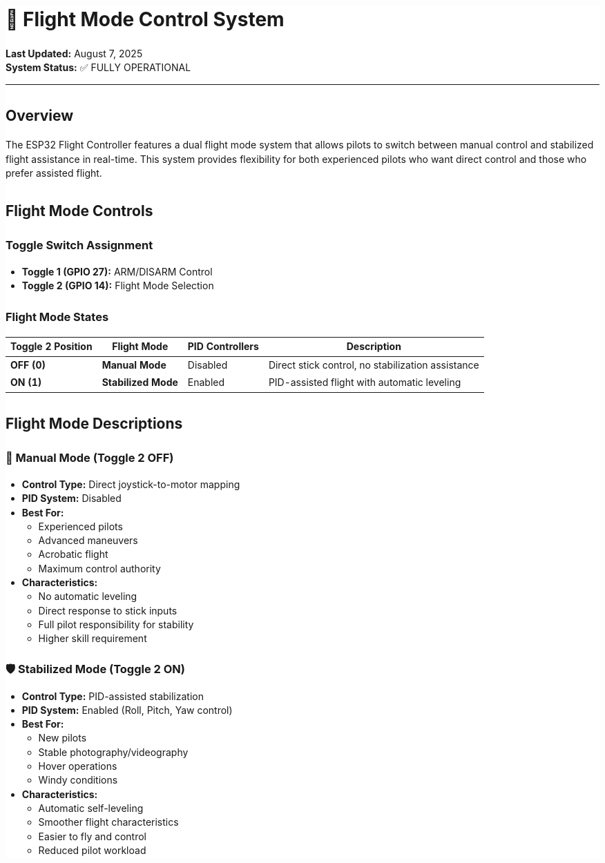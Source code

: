 # 🚁 Flight Mode Control System

**Last Updated:** August 7, 2025  
**System Status:** ✅ FULLY OPERATIONAL

---

## Overview

The ESP32 Flight Controller features a dual flight mode system that allows pilots to switch between manual control and stabilized flight assistance in real-time. This system provides flexibility for both experienced pilots who want direct control and those who prefer assisted flight.

## Flight Mode Controls

### Toggle Switch Assignment

- **Toggle 1 (GPIO 27):** ARM/DISARM Control
- **Toggle 2 (GPIO 14):** Flight Mode Selection

### Flight Mode States

| Toggle 2 Position | Flight Mode         | PID Controllers | Description                                       |
| ----------------- | ------------------- | --------------- | ------------------------------------------------- |
| **OFF (0)**       | **Manual Mode**     | Disabled        | Direct stick control, no stabilization assistance |
| **ON (1)**        | **Stabilized Mode** | Enabled         | PID-assisted flight with automatic leveling       |

## Flight Mode Descriptions

### 🎯 Manual Mode (Toggle 2 OFF)

- **Control Type:** Direct joystick-to-motor mapping
- **PID System:** Disabled
- **Best For:**
  - Experienced pilots
  - Advanced maneuvers
  - Acrobatic flight
  - Maximum control authority
- **Characteristics:**
  - No automatic leveling
  - Direct response to stick inputs
  - Full pilot responsibility for stability
  - Higher skill requirement

### 🛡️ Stabilized Mode (Toggle 2 ON)

- **Control Type:** PID-assisted stabilization
- **PID System:** Enabled (Roll, Pitch, Yaw control)
- **Best For:**
  - New pilots
  - Stable photography/videography
  - Hover operations
  - Windy conditions
- **Characteristics:**
  - Automatic self-leveling
  - Smoother flight characteristics
  - Easier to fly and control
  - Reduced pilot workload
